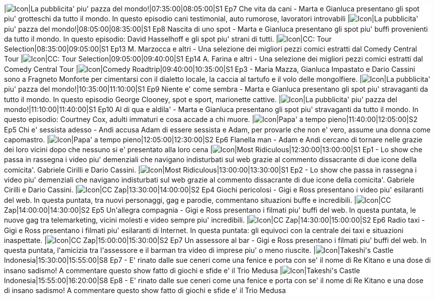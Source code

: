 |![Icon](https://guidatv.sky.it/uuid/dc7ce041-156a-4211-96bd-103c6fca33bf/cover?md5ChecksumParam=e941e69f0d953c43df4aa3275e8030ba)|La pubblicita&#039; piu&#039; pazza del mondo!|07:35:00|08:05:00|S1 Ep7 Che vita da cani - Marta e Gianluca presentano gli spot piu&#039; grotteschi da tutto il mondo. In questo episodio cani testimonial, auto rumorose, lavoratori introvabili
|![Icon](https://guidatv.sky.it/uuid/a7b290c2-c209-445b-9ba1-dee6adccc35b/cover?md5ChecksumParam=e941e69f0d953c43df4aa3275e8030ba)|La pubblicita&#039; piu&#039; pazza del mondo!|08:05:00|08:35:00|S1 Ep8 Nascita di uno spot - Marta e Gianluca presentano gli spot piu&#039; buffi provenienti da tutto il mondo. In questo episodio: David Hasselhoff e gli spot piu&#039; strani di tutti.
|![Icon](https://guidatv.sky.it/uuid/0e242ef7-5f99-4f84-85ce-fe577d21ec8c/cover?md5ChecksumParam=863055d48d7b905c2cd8480c56bc6b9b)|CC: Tour Selection|08:35:00|09:05:00|S1 Ep13 M. Marzocca e altri - Una selezione dei migliori pezzi comici estratti dal Comedy Central Tour
|![Icon](https://guidatv.sky.it/uuid/721f3994-9921-488d-8ec5-0a4ab0af50aa/cover?md5ChecksumParam=863055d48d7b905c2cd8480c56bc6b9b)|CC: Tour Selection|09:05:00|09:40:00|S1 Ep14 A. Farina e altri - Una selezione dei migliori pezzi comici estratti dal Comedy Central Tour
|![Icon](https://guidatv.sky.it/uuid/Intrattenimento_Cover_aS6G29F8N9.png)|Comedy Roadtrip|09:40:00|10:35:00|S1 Ep3 - Maria Mazza, Gianluca Impastato e Dario Cassini sono a Fragneto Monforte per cimentarsi con il dialetto locale, la caccia al tartufo e il volo delle mongolfiere.
|![Icon](https://guidatv.sky.it/uuid/e503500c-4e21-4204-b3eb-753cb799e4d5/cover?md5ChecksumParam=e941e69f0d953c43df4aa3275e8030ba)|La pubblicita&#039; piu&#039; pazza del mondo!|10:35:00|11:10:00|S1 Ep9 Niente e&#039; come sembra - Marta e Gianluca presentano gli spot piu&#039; stravaganti da tutto il mondo. In questo episodio George Clooney, spot e sport, marionette cattive.
|![Icon](https://guidatv.sky.it/uuid/f9998af5-1f42-4d0d-927e-87532ca68015/cover?md5ChecksumParam=e941e69f0d953c43df4aa3275e8030ba)|La pubblicita&#039; piu&#039; pazza del mondo!|11:10:00|11:40:00|S1 Ep10 Al di qua e aldila&#039; - Marta e Gianluca presentano gli spot piu&#039; stravaganti da tutto il mondo. In questo episodio: Courtney Cox, adulti immaturi e cosa accade a chi muore.
|![Icon](https://guidatv.sky.it/uuid/a2dd3e95-d810-4cc4-92ff-abbc656e9124/cover?md5ChecksumParam=a81d86f2610ea0a68c1a99798eef6143)|Papa&#039; a tempo pieno|11:40:00|12:05:00|S2 Ep5 Chi e&#039; sessista adesso - Andi accusa Adam di essere sessista e Adam, per provarle che non e&#039; vero, assume una donna come capomastro.
|![Icon](https://guidatv.sky.it/uuid/1d735e28-1353-4ac0-847d-07434c725175/cover?md5ChecksumParam=a81d86f2610ea0a68c1a99798eef6143)|Papa&#039; a tempo pieno|12:05:00|12:30:00|S2 Ep6 Flanella man - Adam e Andi cercano di tornare nelle grazie dei loro vicini dopo che nessuno si e&#039; presentato alla loro cena
|![Icon](https://guidatv.sky.it/uuid/27362fde-8a54-4636-8f32-fcfbbab53e2e/cover?md5ChecksumParam=1ea189abe1ad43bc9ebd5e98d6553efa)|Most Ridiculous|12:30:00|13:00:00|S1 Ep1 - Lo show che passa in rassegna i video piu&#039; demenziali che navigano indisturbati sul web grazie al commento dissacrante di due icone della comicita&#039;. Gabriele Cirilli e Dario Cassini.
|![Icon](https://guidatv.sky.it/uuid/754dc6ae-8ea8-4c03-ab36-bdfb425d7aa2/cover?md5ChecksumParam=1ea189abe1ad43bc9ebd5e98d6553efa)|Most Ridiculous|13:00:00|13:30:00|S1 Ep2 - Lo show che passa in rassegna i video piu&#039; demenziali che navigano indisturbati sul web grazie al commento dissacrante di due icone della comicita&#039;. Gabriele Cirilli e Dario Cassini.
|![Icon](https://guidatv.sky.it/uuid/e902fca8-2782-4524-b950-5215438e3e5a/cover?md5ChecksumParam=dbcded4fe49379ff615dbc60138d25aa)|CC Zap|13:30:00|14:00:00|S2 Ep4 Giochi pericolosi - Gigi e Ross presentano i video piu&#039; esilaranti del web. In questa puntata, tra nuovi personaggi, gag e parodie, commentano situazioni buffe e incredibili.
|![Icon](https://guidatv.sky.it/uuid/1223743c-e1b0-42b1-8990-8e0eddbe5605/cover?md5ChecksumParam=dbcded4fe49379ff615dbc60138d25aa)|CC Zap|14:00:00|14:30:00|S2 Ep5 Un&#039;allegra compagnia - Gigi e Ross presentano i filmati piu&#039; buffi del web. In questa puntata, le nuove gag tra telemarketing, vicini molesti e video sempre piu&#039; incredibili.
|![Icon](https://guidatv.sky.it/uuid/5e9eaf57-7576-40a6-af3c-530782cb29fd/cover?md5ChecksumParam=dbcded4fe49379ff615dbc60138d25aa)|CC Zap|14:30:00|15:00:00|S2 Ep6 Radio taxi - Gigi e Ross presentano i filmati piu&#039; esilaranti di Internet. In questa puntata: gli equivoci con la centrale dei taxi e situazioni inaspettate.
|![Icon](https://guidatv.sky.it/uuid/d3cb9bf7-b002-4288-9721-c92251573260/cover?md5ChecksumParam=dbcded4fe49379ff615dbc60138d25aa)|CC Zap|15:00:00|15:30:00|S2 Ep7 Un assessore al bar - Gigi e Ross presentano i filmati piu&#039; buffi del web. In questa puntata, l&#039;amicizia tra l&#039;assessore e il barman tra video di imprese piu&#039; o meno riuscite.
|![Icon](https://guidatv.sky.it/uuid/3af6dc33-1835-4e64-8c0f-08cf582aa4c7/cover?md5ChecksumParam=13d220258c662f038347f38b69cf6acd)|Takeshi&#039;s Castle Indonesia|15:30:00|15:55:00|S8 Ep7 - E&#039; rinato dalle sue ceneri come una fenice e porta con se&#039; il nome di Re Kitano e una dose di insano sadismo! A commentare questo show fatto di giochi e sfide e&#039; il Trio Medusa
|![Icon](https://guidatv.sky.it/uuid/7ecde62f-ec1c-4ee8-b436-6b08574e79f9/cover?md5ChecksumParam=13d220258c662f038347f38b69cf6acd)|Takeshi&#039;s Castle Indonesia|15:55:00|16:20:00|S8 Ep8 - E&#039; rinato dalle sue ceneri come una fenice e porta con se&#039; il nome di Re Kitano e una dose di insano sadismo! A commentare questo show fatto di giochi e sfide e&#039; il Trio Medusa